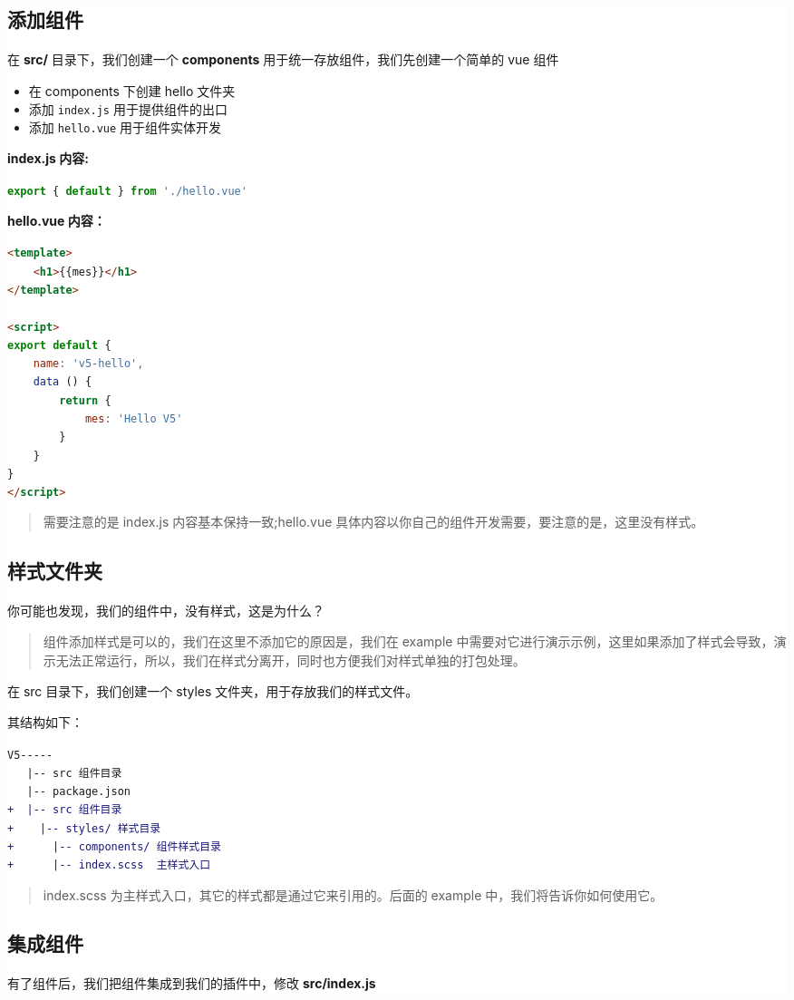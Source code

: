 ## 添加组件
在 **src/** 目录下，我们创建一个 **components** 用于统一存放组件，我们先创建一个简单的 vue 组件

- 在 components 下创建 hello 文件夹
- 添加 `index.js` 用于提供组件的出口
- 添加 `hello.vue` 用于组件实体开发

**index.js 内容:**
```js
export { default } from './hello.vue'
```

**hello.vue 内容：**
```html
<template>
    <h1>{{mes}}</h1>
</template>

<script>
export default {
    name: 'v5-hello',
    data () {
        return {
            mes: 'Hello V5'
        }
    }
}
</script>
```

> 需要注意的是 index.js 内容基本保持一致;hello.vue 具体内容以你自己的组件开发需要，要注意的是，这里没有样式。

## 样式文件夹
你可能也发现，我们的组件中，没有样式，这是为什么？

> 组件添加样式是可以的，我们在这里不添加它的原因是，我们在 example 中需要对它进行演示示例，这里如果添加了样式会导致，演示无法正常运行，所以，我们在样式分离开，同时也方便我们对样式单独的打包处理。

在 src 目录下，我们创建一个 styles 文件夹，用于存放我们的样式文件。

其结构如下：
```diff
V5-----
   |-- src 组件目录
   |-- package.json
+  |-- src 组件目录
+    |-- styles/ 样式目录
+      |-- components/ 组件样式目录
+      |-- index.scss  主样式入口
```

> index.scss 为主样式入口，其它的样式都是通过它来引用的。后面的 example 中，我们将告诉你如何使用它。


## 集成组件
有了组件后，我们把组件集成到我们的插件中，修改 **src/index.js**
